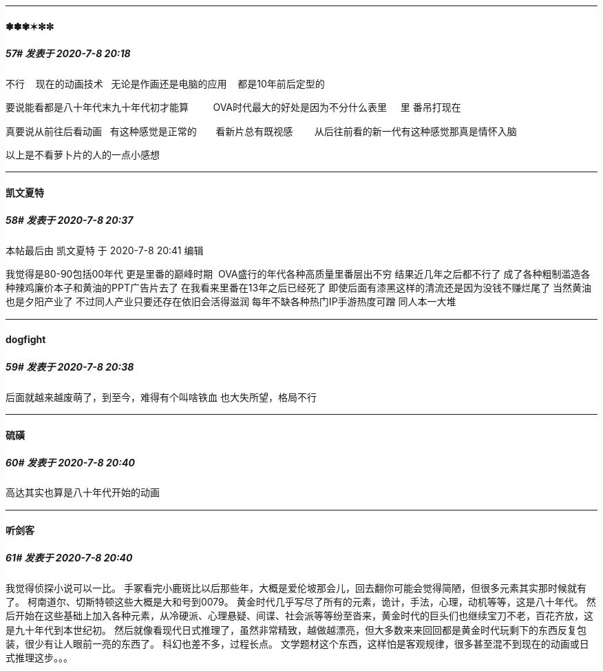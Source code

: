 
-----

####  ❃✽✾✶✻✼  
##### 57#       发表于 2020-7-8 20:18


不行    现在的动画技术   无论是作画还是电脑的应用    都是10年前后定型的


要说能看都是八十年代末九十年代初才能算         OVA时代最大的好处是因为不分什么表里     里 番吊打现在     


真要说从前往后看动画   有这种感觉是正常的       看新片总有既视感        从后往前看的新一代有这种感觉那真是情怀入脑

以上是不看萝卜片的人的一点小感想


-----

####  凯文夏特  
##### 58#       发表于 2020-7-8 20:37


 本帖最后由 凯文夏特 于 2020-7-8 20:41 编辑 

我觉得是80-90包括00年代 更是里番的巅峰时期  OVA盛行的年代各种高质量里番层出不穷 结果近几年之后都不行了 成了各种粗制滥造各种辣鸡廉价本子和黄油的PPT广告片去了 在我看来里番在13年之后已经死了 即使后面有漆黑这样的清流还是因为没钱不赚烂尾了 当然黄油也是夕阳产业了 不过同人产业只要还存在依旧会活得滋润 每年不缺各种热门IP手游热度可蹭 同人本一大堆


-----

####  dogfight  
##### 59#       发表于 2020-7-8 20:38


后面就越来越废萌了，到至今，难得有个叫啥铁血 也大失所望，格局不行


-----

####  硫磺  
##### 60#       发表于 2020-7-8 20:40


高达其实也算是八十年代开始的动画


-----

####  听剑客  
##### 61#       发表于 2020-7-8 20:40


我觉得侦探小说可以一比。
手冢看完小鹿斑比以后那些年，大概是爱伦坡那会儿，回去翻你可能会觉得简陋，但很多元素其实那时候就有了。
柯南道尔、切斯特顿这些大概是大和号到0079。
黄金时代几乎写尽了所有的元素，诡计，手法，心理，动机等等，这是八十年代。
然后开始在这些基础上加入各种元素，从冷硬派、心理悬疑、间谍、社会派等等纷至沓来，黄金时代的巨头们也继续宝刀不老，百花齐放，这是九十年代到本世纪初。
然后就像看现代日式推理了，虽然非常精致，越做越漂亮，但大多数来来回回都是黄金时代玩剩下的东西反复包装，很少有让人眼前一亮的东西了。
科幻也差不多，过程长点。
文学题材这个东西，这样怕是客观规律，很多甚至混不到现在的动画或日式推理这步。。。

